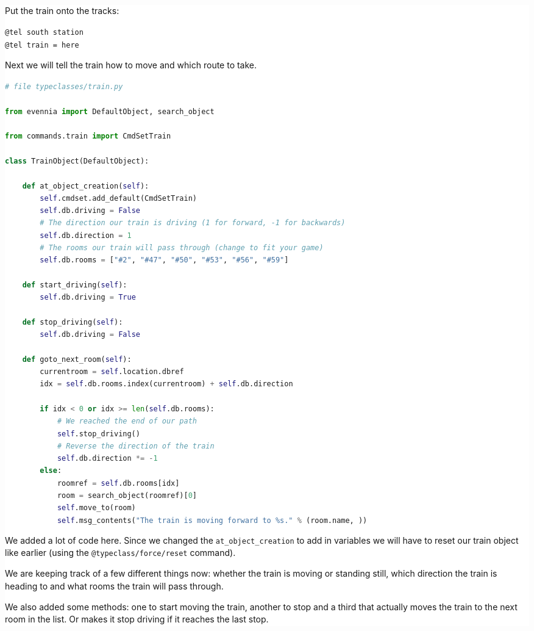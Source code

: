 Put the train onto the tracks:

```
@tel south station
@tel train = here
```

Next we will tell the train how to move and which route to take.

```python
# file typeclasses/train.py

from evennia import DefaultObject, search_object

from commands.train import CmdSetTrain

class TrainObject(DefaultObject):

    def at_object_creation(self):
        self.cmdset.add_default(CmdSetTrain)
        self.db.driving = False
        # The direction our train is driving (1 for forward, -1 for backwards)
        self.db.direction = 1
        # The rooms our train will pass through (change to fit your game)
        self.db.rooms = ["#2", "#47", "#50", "#53", "#56", "#59"]

    def start_driving(self):
        self.db.driving = True

    def stop_driving(self):
        self.db.driving = False

    def goto_next_room(self):
        currentroom = self.location.dbref
        idx = self.db.rooms.index(currentroom) + self.db.direction

        if idx < 0 or idx >= len(self.db.rooms):
            # We reached the end of our path
            self.stop_driving()
            # Reverse the direction of the train
            self.db.direction *= -1
        else:
            roomref = self.db.rooms[idx]
            room = search_object(roomref)[0]
            self.move_to(room)
            self.msg_contents("The train is moving forward to %s." % (room.name, ))
```

We added a lot of code here. Since we changed the `at_object_creation` to add in variables we will have to reset our train object like earlier (using the `@typeclass/force/reset` command).

We are keeping track of a few different things now: whether the train is moving or standing still, which direction the train is heading to and what rooms the train will pass through.

We also added some methods: one to start moving the train, another to stop and a third that actually moves the train to the next room in the list. Or makes it stop driving if it reaches the last stop.
